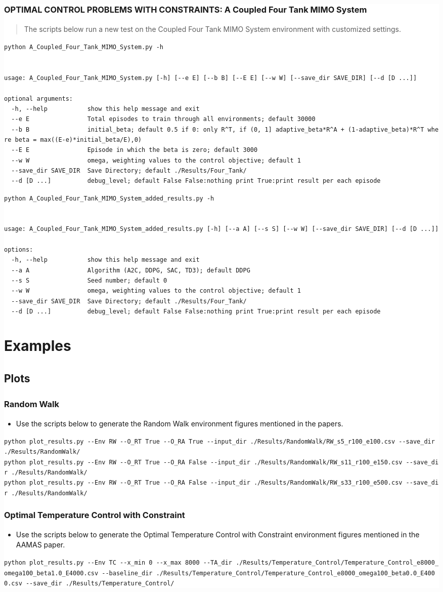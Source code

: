 

### OPTIMAL CONTROL PROBLEMS WITH CONSTRAINTS: A Coupled Four Tank MIMO System
> The scripts below run a new test on the Coupled Four Tank MIMO System environment with customized settings.
```
python A_Coupled_Four_Tank_MIMO_System.py -h


usage: A_Coupled_Four_Tank_MIMO_System.py [-h] [--e E] [--b B] [--E E] [--w W] [--save_dir SAVE_DIR] [--d [D ...]]

optional arguments:
  -h, --help           show this help message and exit
  --e E                Total episodes to train through all environments; default 30000
  --b B                initial_beta; default 0.5 if 0: only R^T, if (0, 1] adaptive_beta*R^A + (1-adaptive_beta)*R^T where beta = max((E-e)*initial_beta/E),0)
  --E E                Episode in which the beta is zero; default 3000
  --w W                omega, weighting values to the control objective; default 1
  --save_dir SAVE_DIR  Save Directory; default ./Results/Four_Tank/
  --d [D ...]          debug_level; default False False:nothing print True:print result per each episode
```

```
python A_Coupled_Four_Tank_MIMO_System_added_results.py -h


usage: A_Coupled_Four_Tank_MIMO_System_added_results.py [-h] [--a A] [--s S] [--w W] [--save_dir SAVE_DIR] [--d [D ...]]

options:
  -h, --help           show this help message and exit
  --a A                Algorithm (A2C, DDPG, SAC, TD3); default DDPG
  --s S                Seed number; default 0
  --w W                omega, weighting values to the control objective; default 1
  --save_dir SAVE_DIR  Save Directory; default ./Results/Four_Tank/
  --d [D ...]          debug_level; default False False:nothing print True:print result per each episode
```

# Examples
## Plots
### Random Walk
* Use the scripts below to generate the Random Walk environment figures mentioned in the papers.
```
python plot_results.py --Env RW --O_RT True --O_RA True --input_dir ./Results/RandomWalk/RW_s5_r100_e100.csv --save_dir ./Results/RandomWalk/ 
python plot_results.py --Env RW --O_RT True --O_RA False --input_dir ./Results/RandomWalk/RW_s11_r100_e150.csv --save_dir ./Results/RandomWalk/ 
python plot_results.py --Env RW --O_RT True --O_RA False --input_dir ./Results/RandomWalk/RW_s33_r100_e500.csv --save_dir ./Results/RandomWalk/ 
```
### Optimal Temperature Control with Constraint
* Use the scripts below to generate the Optimal Temperature Control with Constraint environment figures mentioned in the AAMAS paper.
```
python plot_results.py --Env TC --x_min 0 --x_max 8000 --TA_dir ./Results/Temperature_Control/Temperature_Control_e8000_omega100_beta1.0_E4000.csv --baseline_dir ./Results/Temperature_Control/Temperature_Control_e8000_omega100_beta0.0_E4000.csv --save_dir ./Results/Temperature_Control/
```